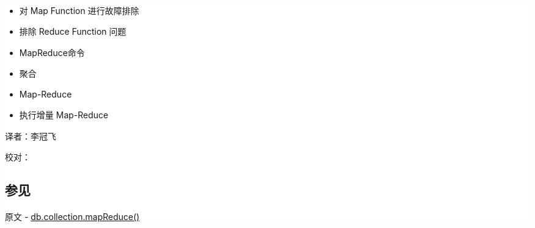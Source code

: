 *   对 Map Function 进行故障排除

*   排除 Reduce Function 问题

*   MapReduce命令

*   聚合

*   Map-Reduce

*   执行增量 Map-Reduce



译者：李冠飞

校对：

## 参见

原文 - [db.collection.mapReduce()]( https://docs.mongodb.com/manual/reference/method/db.collection.mapReduce/ )


